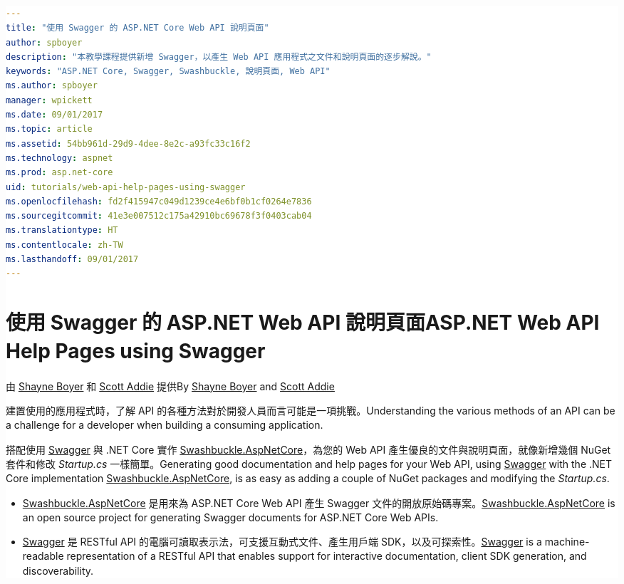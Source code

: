 ```yaml
---
title: "使用 Swagger 的 ASP.NET Core Web API 說明頁面"
author: spboyer
description: "本教學課程提供新增 Swagger，以產生 Web API 應用程式之文件和說明頁面的逐步解說。"
keywords: "ASP.NET Core, Swagger, Swashbuckle, 說明頁面, Web API"
ms.author: spboyer
manager: wpickett
ms.date: 09/01/2017
ms.topic: article
ms.assetid: 54bb961d-29d9-4dee-8e2c-a93fc33c16f2
ms.technology: aspnet
ms.prod: asp.net-core
uid: tutorials/web-api-help-pages-using-swagger
ms.openlocfilehash: fd2f415947c049d1239ce4e6bf0b1cf0264e7836
ms.sourcegitcommit: 41e3e007512c175a42910bc69678f3f0403cab04
ms.translationtype: HT
ms.contentlocale: zh-TW
ms.lasthandoff: 09/01/2017
---
```

# <a name="aspnet-web-api-help-pages-using-swagger"></a><span data-ttu-id="f23c3-104">使用 Swagger 的 ASP.NET Web API 說明頁面</span><span class="sxs-lookup"><span data-stu-id="f23c3-104">ASP.NET Web API Help Pages using Swagger</span></span>

<a name=web-api-help-pages-using-swagger></a>

<span data-ttu-id="f23c3-105">由 [Shayne Boyer](https://twitter.com/spboyer) 和 [Scott Addie](https://twitter.com/Scott_Addie) 提供</span><span class="sxs-lookup"><span data-stu-id="f23c3-105">By [Shayne Boyer](https://twitter.com/spboyer) and [Scott Addie](https://twitter.com/Scott_Addie)</span></span>

<span data-ttu-id="f23c3-106">建置使用的應用程式時，了解 API 的各種方法對於開發人員而言可能是一項挑戰。</span><span class="sxs-lookup"><span data-stu-id="f23c3-106">Understanding the various methods of an API can be a challenge for a developer when building a consuming application.</span></span>

<span data-ttu-id="f23c3-107">搭配使用 [Swagger](http://swagger.io) 與 .NET Core 實作 [Swashbuckle.AspNetCore](https://github.com/domaindrivendev/Swashbuckle.AspNetCore)，為您的 Web API 產生優良的文件與說明頁面，就像新增幾個 NuGet 套件和修改 *Startup.cs* 一樣簡單。</span><span class="sxs-lookup"><span data-stu-id="f23c3-107">Generating good documentation and help pages for your Web API, using [Swagger](http://swagger.io) with the .NET Core implementation [Swashbuckle.AspNetCore](https://github.com/domaindrivendev/Swashbuckle.AspNetCore), is as easy as adding a couple of NuGet packages and modifying the *Startup.cs*.</span></span>

* <span data-ttu-id="f23c3-108">[Swashbuckle.AspNetCore](https://github.com/domaindrivendev/Swashbuckle.AspNetCore) 是用來為 ASP.NET Core Web API 產生 Swagger 文件的開放原始碼專案。</span><span class="sxs-lookup"><span data-stu-id="f23c3-108">[Swashbuckle.AspNetCore](https://github.com/domaindrivendev/Swashbuckle.AspNetCore) is an open source project for generating Swagger documents for ASP.NET Core Web APIs.</span></span>

* <span data-ttu-id="f23c3-109">[Swagger](http://swagger.io) 是 RESTful API 的電腦可讀取表示法，可支援互動式文件、產生用戶端 SDK，以及可探索性。</span><span class="sxs-lookup"><span data-stu-id="f23c3-109">[Swagger](http://swagger.io) is a machine-readable representation of a RESTful API that enables support for interactive documentation, client SDK generation, and discoverability.</span></span>
